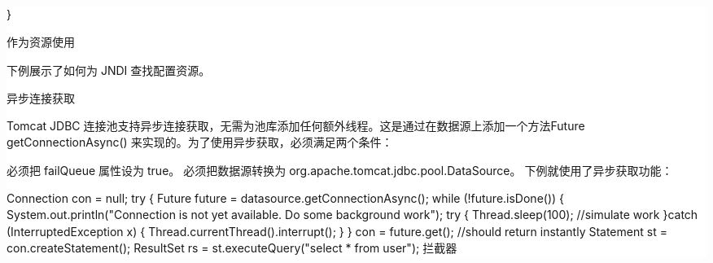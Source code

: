   }

作为资源使用

下例展示了如何为 JNDI 查找配置资源。

<Resource name="jdbc/TestDB"
          auth="Container"
          type="javax.sql.DataSource"
          factory="org.apache.tomcat.jdbc.pool.DataSourceFactory"
          testWhileIdle="true"
          testOnBorrow="true"
          testOnReturn="false"
          validationQuery="SELECT 1"
          validationInterval="30000"
          timeBetweenEvictionRunsMillis="30000"
          maxActive="100"
          minIdle="10"
          maxWait="10000"
          initialSize="10"
          removeAbandonedTimeout="60"
          removeAbandoned="true"
          logAbandoned="true"
          minEvictableIdleTimeMillis="30000"
          jmxEnabled="true"
          jdbcInterceptors="org.apache.tomcat.jdbc.pool.interceptor.ConnectionState;
            org.apache.tomcat.jdbc.pool.interceptor.StatementFinalizer"
          username="root"
          password="password"
          driverClassName="com.mysql.jdbc.Driver"
          url="jdbc:mysql://localhost:3306/mysql"/>
异步连接获取

Tomcat JDBC 连接池支持异步连接获取，无需为池库添加任何额外线程。这是通过在数据源上添加一个方法Future<Connection> getConnectionAsync() 来实现的。为了使用异步获取，必须满足两个条件：

必须把 failQueue 属性设为 true。
必须把数据源转换为 org.apache.tomcat.jdbc.pool.DataSource。
下例就使用了异步获取功能：

  Connection con = null;
  try {
    Future<Connection> future = datasource.getConnectionAsync();
    while (!future.isDone()) {
      System.out.println("Connection is not yet available. Do some background work");
      try {
        Thread.sleep(100); //simulate work
      }catch (InterruptedException x) {
        Thread.currentThread().interrupt();
      }
    }
    con = future.get(); //should return instantly
    Statement st = con.createStatement();
    ResultSet rs = st.executeQuery("select * from user");
拦截器
